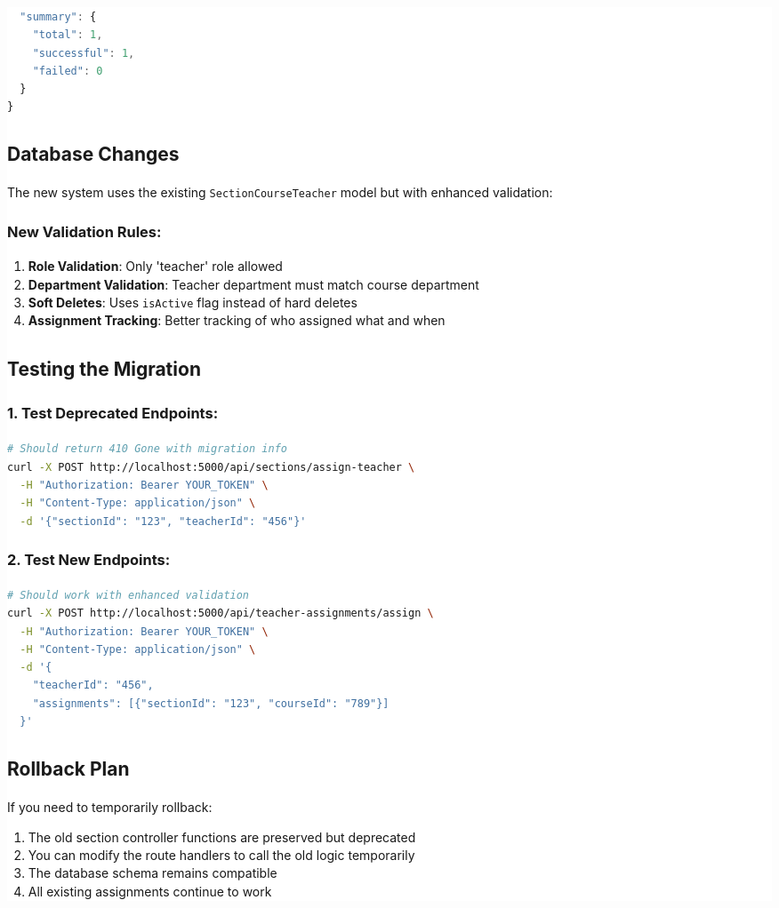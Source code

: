 ```javascript
  "summary": {
    "total": 1,
    "successful": 1,
    "failed": 0
  }
}
```

## Database Changes

The new system uses the existing `SectionCourseTeacher` model but with enhanced validation:

### New Validation Rules:
1. **Role Validation**: Only 'teacher' role allowed
2. **Department Validation**: Teacher department must match course department
3. **Soft Deletes**: Uses `isActive` flag instead of hard deletes
4. **Assignment Tracking**: Better tracking of who assigned what and when

## Testing the Migration

### 1. Test Deprecated Endpoints:
```bash
# Should return 410 Gone with migration info
curl -X POST http://localhost:5000/api/sections/assign-teacher \
  -H "Authorization: Bearer YOUR_TOKEN" \
  -H "Content-Type: application/json" \
  -d '{"sectionId": "123", "teacherId": "456"}'
```

### 2. Test New Endpoints:
```bash
# Should work with enhanced validation
curl -X POST http://localhost:5000/api/teacher-assignments/assign \
  -H "Authorization: Bearer YOUR_TOKEN" \
  -H "Content-Type: application/json" \
  -d '{
    "teacherId": "456",
    "assignments": [{"sectionId": "123", "courseId": "789"}]
  }'
```

## Rollback Plan

If you need to temporarily rollback:

1. The old section controller functions are preserved but deprecated
2. You can modify the route handlers to call the old logic temporarily
3. The database schema remains compatible
4. All existing assignments continue to work
